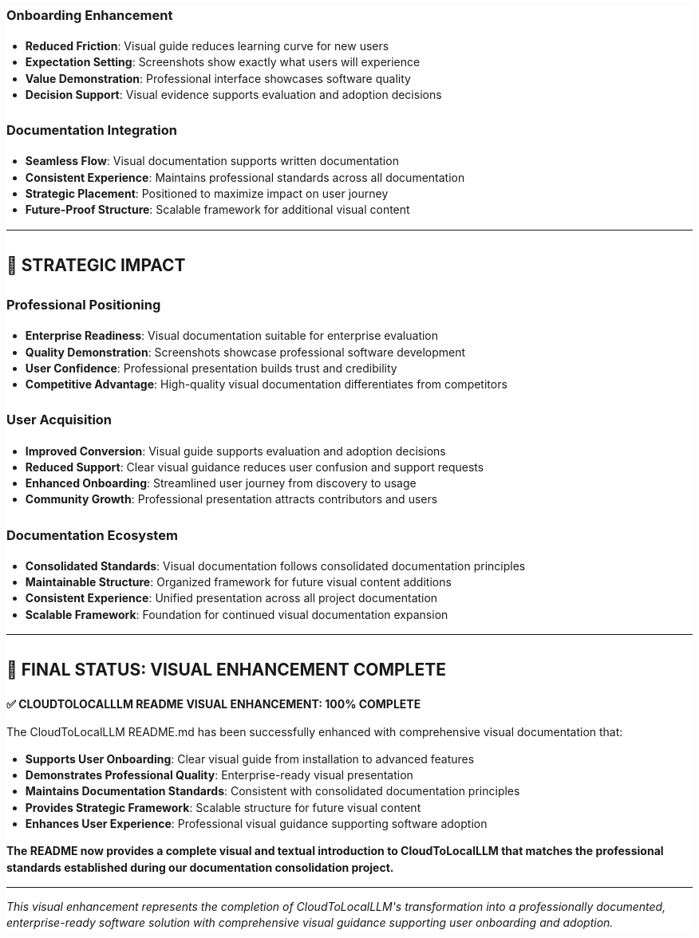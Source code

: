 ### **Onboarding Enhancement**
- **Reduced Friction**: Visual guide reduces learning curve for new users
- **Expectation Setting**: Screenshots show exactly what users will experience
- **Value Demonstration**: Professional interface showcases software quality
- **Decision Support**: Visual evidence supports evaluation and adoption decisions

### **Documentation Integration**
- **Seamless Flow**: Visual documentation supports written documentation
- **Consistent Experience**: Maintains professional standards across all documentation
- **Strategic Placement**: Positioned to maximize impact on user journey
- **Future-Proof Structure**: Scalable framework for additional visual content

---

## 🚀 **STRATEGIC IMPACT**

### **Professional Positioning**
- **Enterprise Readiness**: Visual documentation suitable for enterprise evaluation
- **Quality Demonstration**: Screenshots showcase professional software development
- **User Confidence**: Professional presentation builds trust and credibility
- **Competitive Advantage**: High-quality visual documentation differentiates from competitors

### **User Acquisition**
- **Improved Conversion**: Visual guide supports evaluation and adoption decisions
- **Reduced Support**: Clear visual guidance reduces user confusion and support requests
- **Enhanced Onboarding**: Streamlined user journey from discovery to usage
- **Community Growth**: Professional presentation attracts contributors and users

### **Documentation Ecosystem**
- **Consolidated Standards**: Visual documentation follows consolidated documentation principles
- **Maintainable Structure**: Organized framework for future visual content additions
- **Consistent Experience**: Unified presentation across all project documentation
- **Scalable Framework**: Foundation for continued visual documentation expansion

---

## 🎉 **FINAL STATUS: VISUAL ENHANCEMENT COMPLETE**

**✅ CLOUDTOLOCALLLM README VISUAL ENHANCEMENT: 100% COMPLETE**

The CloudToLocalLLM README.md has been successfully enhanced with comprehensive visual documentation that:

- **Supports User Onboarding**: Clear visual guide from installation to advanced features
- **Demonstrates Professional Quality**: Enterprise-ready visual presentation
- **Maintains Documentation Standards**: Consistent with consolidated documentation principles
- **Provides Strategic Framework**: Scalable structure for future visual content
- **Enhances User Experience**: Professional visual guidance supporting software adoption

**The README now provides a complete visual and textual introduction to CloudToLocalLLM that matches the professional standards established during our documentation consolidation project.**

---

*This visual enhancement represents the completion of CloudToLocalLLM's transformation into a professionally documented, enterprise-ready software solution with comprehensive visual guidance supporting user onboarding and adoption.*
